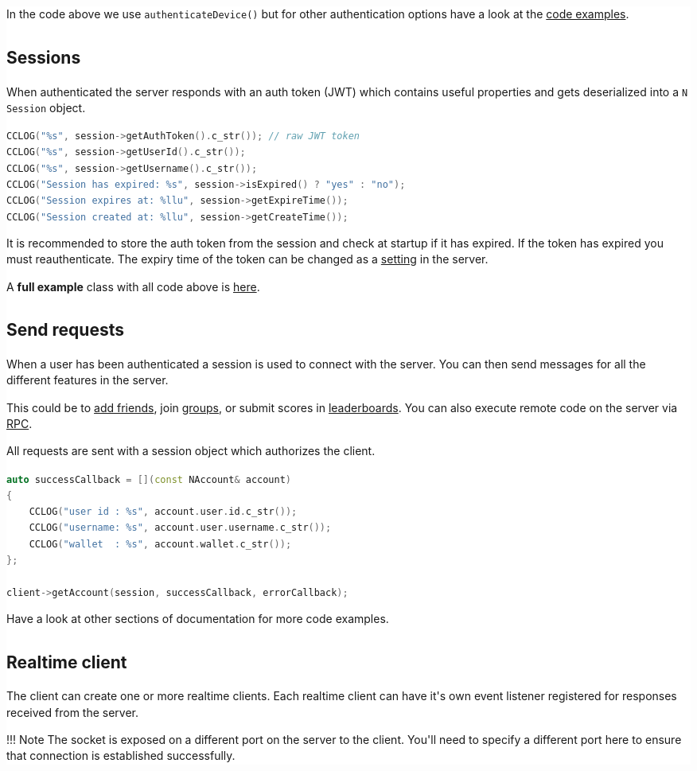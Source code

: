 In the code above we use `authenticateDevice()` but for other authentication options have a look at the [code examples](authentication.md#register-or-login).

## Sessions

When authenticated the server responds with an auth token (JWT) which contains useful properties and gets deserialized into a `NSession` object.

```cpp
CCLOG("%s", session->getAuthToken().c_str()); // raw JWT token
CCLOG("%s", session->getUserId().c_str());
CCLOG("%s", session->getUsername().c_str());
CCLOG("Session has expired: %s", session->isExpired() ? "yes" : "no");
CCLOG("Session expires at: %llu", session->getExpireTime());
CCLOG("Session created at: %llu", session->getCreateTime());
```

It is recommended to store the auth token from the session and check at startup if it has expired. If the token has expired you must reauthenticate. The expiry time of the token can be changed as a [setting](install-configuration.md#common-properties) in the server.

A __full example__ class with all code above is [here](#full-cocos2d-x-c-example).

## Send requests

When a user has been authenticated a session is used to connect with the server. You can then send messages for all the different features in the server.

This could be to [add friends](social-friends.md), join [groups](social-groups-clans.md), or submit scores in [leaderboards](gameplay-leaderboards.md). You can also execute remote code on the server via [RPC](runtime-code-basics.md).

All requests are sent with a session object which authorizes the client.

```cpp
auto successCallback = [](const NAccount& account)
{
    CCLOG("user id : %s", account.user.id.c_str());
    CCLOG("username: %s", account.user.username.c_str());
    CCLOG("wallet  : %s", account.wallet.c_str());
};

client->getAccount(session, successCallback, errorCallback);
```

Have a look at other sections of documentation for more code examples.

## Realtime client

The client can create one or more realtime clients. Each realtime client can have it's own event listener registered for responses received from the server.

!!! Note
    The socket is exposed on a different port on the server to the client. You'll need to specify a different port here to ensure that connection is established successfully.
